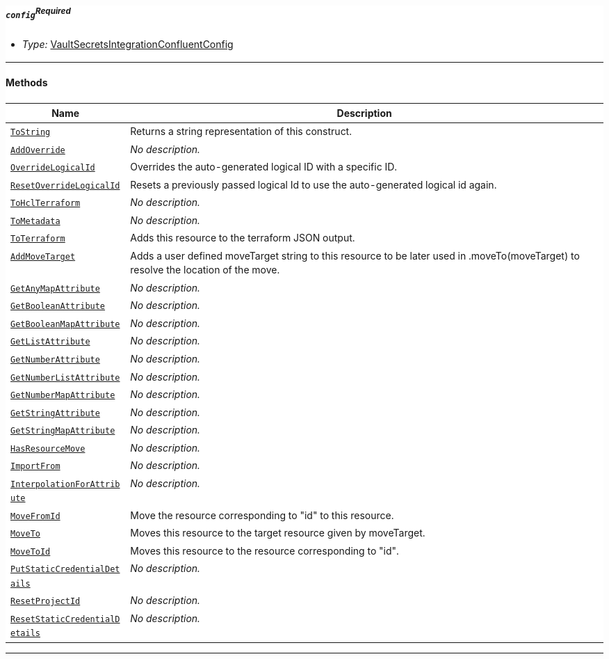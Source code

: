 
##### `config`<sup>Required</sup> <a name="config" id="@cdktf/provider-hcp.vaultSecretsIntegrationConfluent.VaultSecretsIntegrationConfluent.Initializer.parameter.config"></a>

- *Type:* <a href="#@cdktf/provider-hcp.vaultSecretsIntegrationConfluent.VaultSecretsIntegrationConfluentConfig">VaultSecretsIntegrationConfluentConfig</a>

---

#### Methods <a name="Methods" id="Methods"></a>

| **Name** | **Description** |
| --- | --- |
| <code><a href="#@cdktf/provider-hcp.vaultSecretsIntegrationConfluent.VaultSecretsIntegrationConfluent.toString">ToString</a></code> | Returns a string representation of this construct. |
| <code><a href="#@cdktf/provider-hcp.vaultSecretsIntegrationConfluent.VaultSecretsIntegrationConfluent.addOverride">AddOverride</a></code> | *No description.* |
| <code><a href="#@cdktf/provider-hcp.vaultSecretsIntegrationConfluent.VaultSecretsIntegrationConfluent.overrideLogicalId">OverrideLogicalId</a></code> | Overrides the auto-generated logical ID with a specific ID. |
| <code><a href="#@cdktf/provider-hcp.vaultSecretsIntegrationConfluent.VaultSecretsIntegrationConfluent.resetOverrideLogicalId">ResetOverrideLogicalId</a></code> | Resets a previously passed logical Id to use the auto-generated logical id again. |
| <code><a href="#@cdktf/provider-hcp.vaultSecretsIntegrationConfluent.VaultSecretsIntegrationConfluent.toHclTerraform">ToHclTerraform</a></code> | *No description.* |
| <code><a href="#@cdktf/provider-hcp.vaultSecretsIntegrationConfluent.VaultSecretsIntegrationConfluent.toMetadata">ToMetadata</a></code> | *No description.* |
| <code><a href="#@cdktf/provider-hcp.vaultSecretsIntegrationConfluent.VaultSecretsIntegrationConfluent.toTerraform">ToTerraform</a></code> | Adds this resource to the terraform JSON output. |
| <code><a href="#@cdktf/provider-hcp.vaultSecretsIntegrationConfluent.VaultSecretsIntegrationConfluent.addMoveTarget">AddMoveTarget</a></code> | Adds a user defined moveTarget string to this resource to be later used in .moveTo(moveTarget) to resolve the location of the move. |
| <code><a href="#@cdktf/provider-hcp.vaultSecretsIntegrationConfluent.VaultSecretsIntegrationConfluent.getAnyMapAttribute">GetAnyMapAttribute</a></code> | *No description.* |
| <code><a href="#@cdktf/provider-hcp.vaultSecretsIntegrationConfluent.VaultSecretsIntegrationConfluent.getBooleanAttribute">GetBooleanAttribute</a></code> | *No description.* |
| <code><a href="#@cdktf/provider-hcp.vaultSecretsIntegrationConfluent.VaultSecretsIntegrationConfluent.getBooleanMapAttribute">GetBooleanMapAttribute</a></code> | *No description.* |
| <code><a href="#@cdktf/provider-hcp.vaultSecretsIntegrationConfluent.VaultSecretsIntegrationConfluent.getListAttribute">GetListAttribute</a></code> | *No description.* |
| <code><a href="#@cdktf/provider-hcp.vaultSecretsIntegrationConfluent.VaultSecretsIntegrationConfluent.getNumberAttribute">GetNumberAttribute</a></code> | *No description.* |
| <code><a href="#@cdktf/provider-hcp.vaultSecretsIntegrationConfluent.VaultSecretsIntegrationConfluent.getNumberListAttribute">GetNumberListAttribute</a></code> | *No description.* |
| <code><a href="#@cdktf/provider-hcp.vaultSecretsIntegrationConfluent.VaultSecretsIntegrationConfluent.getNumberMapAttribute">GetNumberMapAttribute</a></code> | *No description.* |
| <code><a href="#@cdktf/provider-hcp.vaultSecretsIntegrationConfluent.VaultSecretsIntegrationConfluent.getStringAttribute">GetStringAttribute</a></code> | *No description.* |
| <code><a href="#@cdktf/provider-hcp.vaultSecretsIntegrationConfluent.VaultSecretsIntegrationConfluent.getStringMapAttribute">GetStringMapAttribute</a></code> | *No description.* |
| <code><a href="#@cdktf/provider-hcp.vaultSecretsIntegrationConfluent.VaultSecretsIntegrationConfluent.hasResourceMove">HasResourceMove</a></code> | *No description.* |
| <code><a href="#@cdktf/provider-hcp.vaultSecretsIntegrationConfluent.VaultSecretsIntegrationConfluent.importFrom">ImportFrom</a></code> | *No description.* |
| <code><a href="#@cdktf/provider-hcp.vaultSecretsIntegrationConfluent.VaultSecretsIntegrationConfluent.interpolationForAttribute">InterpolationForAttribute</a></code> | *No description.* |
| <code><a href="#@cdktf/provider-hcp.vaultSecretsIntegrationConfluent.VaultSecretsIntegrationConfluent.moveFromId">MoveFromId</a></code> | Move the resource corresponding to "id" to this resource. |
| <code><a href="#@cdktf/provider-hcp.vaultSecretsIntegrationConfluent.VaultSecretsIntegrationConfluent.moveTo">MoveTo</a></code> | Moves this resource to the target resource given by moveTarget. |
| <code><a href="#@cdktf/provider-hcp.vaultSecretsIntegrationConfluent.VaultSecretsIntegrationConfluent.moveToId">MoveToId</a></code> | Moves this resource to the resource corresponding to "id". |
| <code><a href="#@cdktf/provider-hcp.vaultSecretsIntegrationConfluent.VaultSecretsIntegrationConfluent.putStaticCredentialDetails">PutStaticCredentialDetails</a></code> | *No description.* |
| <code><a href="#@cdktf/provider-hcp.vaultSecretsIntegrationConfluent.VaultSecretsIntegrationConfluent.resetProjectId">ResetProjectId</a></code> | *No description.* |
| <code><a href="#@cdktf/provider-hcp.vaultSecretsIntegrationConfluent.VaultSecretsIntegrationConfluent.resetStaticCredentialDetails">ResetStaticCredentialDetails</a></code> | *No description.* |

---